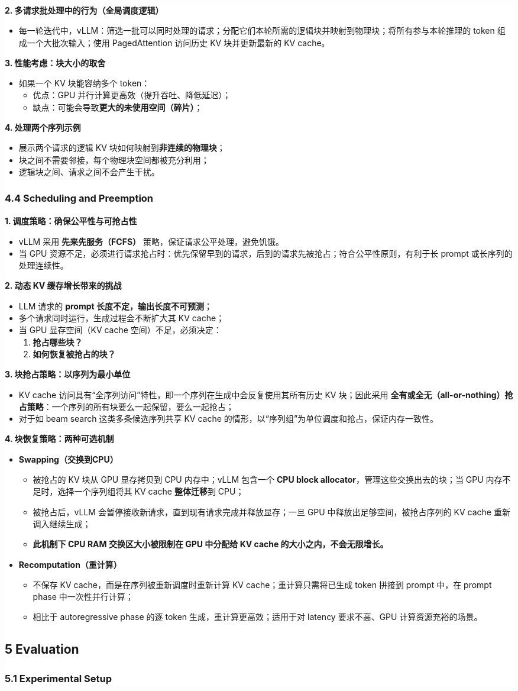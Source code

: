 **2. 多请求批处理中的行为（全局调度逻辑）**

- 每一轮迭代中，vLLM：筛选一批可以同时处理的请求；分配它们本轮所需的逻辑块并映射到物理块；将所有参与本轮推理的 token 组成一个大批次输入；使用 PagedAttention 访问历史 KV 块并更新最新的 KV cache。

**3. 性能考虑：块大小的取舍**

- 如果一个 KV 块能容纳多个 token：
  - 优点：GPU 并行计算更高效（提升吞吐、降低延迟）；
  - 缺点：可能会导致**更大的未使用空间（碎片）**；

**4. 处理两个序列示例**

- 展示两个请求的逻辑 KV 块如何映射到**非连续的物理块**；
- 块之间不需要邻接，每个物理块空间都被充分利用；
- 逻辑块之间、请求之间不会产生干扰。

### 4.4 Scheduling and Preemption

**1. 调度策略：确保公平性与可抢占性**

- vLLM 采用 **先来先服务（FCFS）** 策略，保证请求公平处理，避免饥饿。
- 当 GPU 资源不足，必须进行请求抢占时：优先保留早到的请求，后到的请求先被抢占；符合公平性原则，有利于长 prompt 或长序列的处理连续性。

**2. 动态 KV 缓存增长带来的挑战**

- LLM 请求的 **prompt 长度不定，输出长度不可预测**；
- 多个请求同时运行，生成过程会不断扩大其 KV cache；
- 当 GPU 显存空间（KV cache 空间）不足，必须决定：
  1. **抢占哪些块？**
  2. **如何恢复被抢占的块？**

**3. 块抢占策略：以序列为最小单位**

- KV cache 访问具有“全序列访问”特性，即一个序列在生成中会反复使用其所有历史 KV 块；因此采用 **全有或全无（all-or-nothing）抢占策略**：一个序列的所有块要么一起保留，要么一起抢占；
- 对于如 beam search 这类多条候选序列共享 KV cache 的情形，以“序列组”为单位调度和抢占，保证内存一致性。

**4. 块恢复策略：两种可选机制**

- **Swapping（交换到CPU）**

  - 被抢占的 KV 块从 GPU 显存拷贝到 CPU 内存中；vLLM 包含一个 **CPU block allocator**，管理这些交换出去的块；当 GPU 内存不足时，选择一个序列组将其 KV cache **整体迁移**到 CPU；

  - 被抢占后，vLLM 会暂停接收新请求，直到现有请求完成并释放显存；一旦 GPU 中释放出足够空间，被抢占序列的 KV cache 重新调入继续生成；

  - **此机制下 CPU RAM 交换区大小被限制在 GPU 中分配给 KV cache 的大小之内，不会无限增长。**

- **Recomputation（重计算）**

  - 不保存 KV cache，而是在序列被重新调度时重新计算 KV cache；重计算只需将已生成 token 拼接到 prompt 中，在 prompt phase 中一次性并行计算；

  - 相比于 autoregressive phase 的逐 token 生成，重计算更高效；适用于对 latency 要求不高、GPU 计算资源充裕的场景。



## 5 Evaluation

### 5.1 Experimental Setup 
